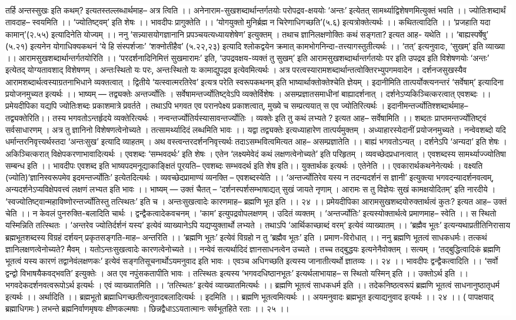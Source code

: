 तर्हि अन्तस्सुखः इति कथम्? इत्यतस्तल्लब्धार्थमाह– अत्र त्विति ।। अनेनाराम-सुखशब्दार्थान्तर्गतयोः परोपद्रव-क्षययोः ‘अन्तः’ इत्येतत् सामर्थ्याद्विशेषणमित्युक्तं भवति ।। ज्योतिःशब्दार्थं तावदाह– स्वयमिति ।। ‘ज्योतिष्ट्वम्’ इति शेषः ।।
भावदीपः
प्रागुक्तेति ।। ‘योगयुक्तो मुनिर्ब्रह्म न चिरेणाधिगच्छति’(५.६) इत्यत्रोक्तेत्यर्थः ।। कथितत्वादिति ।। ‘प्रजहाति यदा कामान्’(२.५५) इत्यादिनेति योज्यम् ।। 
ननु ‘सन्न्यासयोगज्ञानानि प्रपञ्चयत्यध्यायशेषेण’ इत्युक्तम् । तथाच ज्ञानिलक्षणोक्तिः कथं सङ्गता? इत्यत आह- यथेति ।। ‘बाह्यस्पर्षेषु’ (५.२१) इत्यनेन योगाधिक्यकथनं ‘ये हि संस्पर्शजाः’ ‘शक्नोतीहैव’ (५.२२,२३) इत्यादि श्लोकद्वयेन क्रमात् कामभोगनिन्दा-तत्त्यागस्तुतीत्यर्थः ।। ‘तत्’ इत्यनुवादः, ‘सुखम्’ इति व्याख्या ।। 
आरामसुखशब्दार्थान्तर्गतयोरिति ।। ‘परदर्शनादिनिमित्तं सुखमारामः’ इति, ‘उपद्रवक्षय-व्यक्तं तु सुखम्’ इति आरामसुखशब्दार्थान्तर्गतयोः पर इति उपद्रव इति विशेषणयोः ‘अन्तः’ इत्येतद् योग्यतावशाद् विशेषणम् । अन्तःस्थितो यः परः, अन्तःस्थितो यः कामाद्युपद्रव इत्येवमित्यर्थः । अत्र परत्वस्यारामशब्दार्थान्तत्वोक्तिरभ्युपगमवादेन । दर्शनजसुखस्यैव आरामशब्दार्थत्वस्याग्रतनाभिधाने व्यक्तत्वात् । द्वितीये ‘यत्स्वात्मरतिरेव’ इत्यत्र परेति स्वरूपकथनम् इति भाष्यार्थाक्तोक्तेश्चेति ज्ञेयम् । इदानीमिति तात्पर्योक्त्यनन्तरं ‘सर्वेषाम्’ इत्यादिना प्रयोजनमुच्यत इत्यर्थः ।। 
भाष्यम् — तद्व्यक्तेः अन्तर्ज्योतिः । सर्वेषामन्तर्ज्योतिष्ट्वेऽपि व्यक्तेर्विशेषः । असम्प्रज्ञातसमाधीनां बाह्यादर्शनात् । दर्शनेऽप्यकिञ्चित्करत्वात् एवशब्दः ।।
प्रमेयदीपिका
यद्यपि ज्योतिःशब्दः प्रकाशमात्रे प्रवर्तते । तथाऽपि भगवत एव परानपेक्ष्य प्रकाशत्वात्, मुख्ये च सम्प्रत्ययात् स एव ज्योतिरित्यर्थः । इदानीमन्तर्ज्योतिश्शब्दार्थमाह– तद्व्यक्तेरिति।। तस्य भगवतोऽन्तर्हृदये व्यक्तेरित्यर्थः । नन्वन्तर्ज्योतिर्यस्यासावन्तर्ज्योतिः । व्यक्तेः इति तु कथं लभ्यते ? इत्यत आह– सर्वेषामिति ।। शब्दतः प्राप्तमन्तर्ज्योतिष्ट्वं सर्वसाधारणम् । अत्र तु ज्ञानिनो विशेषणत्वेनोच्यते । तत्सामर्थ्यादिदं लब्धमिति भावः ।। यद्वा तद्व्यक्तेः इत्यध्याहारेण तात्पर्यमुक्तम् । अध्याहारस्येदानीं प्रयोजनमुच्यते । नन्वेवशब्दो यदि धर्मान्तरनिवृत्त्यर्थस्तदा ‘अन्तःसुख’ इत्यादि व्याहतम् ।
अथ वस्त्वन्तरदर्शननिवृत्त्यर्थः तदाऽसम्भवित्वमित्यत आह– असम्प्रज्ञातेति ।। बाह्यं भगवतोऽन्यत् । दर्शनेऽपि ‘अन्यदा’ इति शेषः । अकिञ्चित्करात् विक्षेपकरणाभावादित्यर्थः ।
एवशब्दः ‘सम्भवदर्थः’ इति शेषः । एतेन ‘लक्ष्यमेवेदं कथं लक्षणत्वेनोच्यते’ इति परिहृतम् । 
व्यवच्छेदप्रधानत्वात् । एवशब्दस्य सामर्थ्याज्ज्योतिषा सम्बन्ध इति ।।
भावदीपः
एवशब्द इति भाष्यपदमनूद्याकाङ्क्षितं पूरयति– एवशब्दः सम्भवदर्थ इति शेष इति।। 
युक्तार्थक इत्यर्थः । एतेनेति ।। एवकारार्थकथनेनेत्यर्थः । वक्ष्यति (ज्योति)‘ज्ञानिस्वरूपमेव इदमन्तर्ज्योतिः’ इत्येतदित्यर्थः । व्यवच्छेदप्रामाण्यं व्यनक्ति – एवशब्दस्येति ।। ‘अन्तर्ज्योतिरेव यस्य न तदन्यदर्शनं स ज्ञानी’ इत्युक्त्या भगवदन्यादर्शनवत्वम्, अन्यदर्शनेऽप्यविक्षेपवत्त्वं लक्षणं लभ्यत इति भावः ।।
भाष्यम् — उक्तं चैतत् –
‘दर्शनस्पर्शसम्भाषाद्यत् सुखं जायते नृणाम् ।
आरामः स तु  विज्ञेयः  सुखं कामक्षयोदितम्’ 
इति नारदीये ।
‘स्वज्योतिष्ट्वान्महाविष्णोरन्तर्ज्योतिस्तु तत्स्थितः’ 
इति च ।
अन्तःसुखत्वादेः कारणमाह– ब्रह्मणि भूत इति ।। २४ ।।
प्रमेयदीपिका
 आरामसुखशब्दयोरुक्तार्थत्वं कुतः? इत्यत आह– उक्तं चेति ।। न केवलं पुनरुक्ति-बलादिति चार्थः । द्वन्द्वैकत्वादेकवचनम् । ‘काम’ इत्युपद्रवोपलक्षणम् । उदितं व्यक्तम् । ‘अन्तर्ज्योतिः’ इत्यस्योक्तार्थत्वे प्रमाणमाह– स्वेति ।। स स्थितो यस्मिन्निति तत्स्थितः । 
‘अन्तरेव ज्योतिर्दर्शनं यस्य’ इत्येवं व्याख्यानेऽपि यद्यप्युक्तार्थो लभ्यते । तथाऽपि ‘आर्थिकाच्छाब्दं वरम्’ इत्येवं व्याख्यातम् ।।
‘ब्रह्मैव भूतः’ इत्यन्यथाप्रतीतिनिरासाय ब्रह्मभूतशब्दस्य विग्रहं दर्शयन् प्रकृतसङ्गति-माह– अन्तरिति ।। ‘ब्रह्मणि भूतः’ इत्येवं विग्रहो न तु ‘ब्रह्मैव भूतः’ इति । प्रमाण-विरोधात् ।। ननु ब्रह्मणि भूतत्वं साधकधर्मः। तत्कथं  ज्ञानिलक्षणत्वेनोच्यते? मैवम् ।
यतोऽन्तःसुखत्वादेः कारणत्वेनोच्यते ।। नन्वेवं सत्यर्थादिदं ज्ञानसाधनत्वेन उच्यते । तच्च तद्बुद्धयः इत्यनेनैवोक्तम् । सत्यम् । ‘तद्बुद्धित्वादिकं ब्रह्मणि भूतत्वं यस्य कारणं तद्वानेवंलक्षणकः’ इत्येवं सङ्गतिसूचनार्थोऽयमनुवाद इति भावः ।  एवञ्च अधिगच्छति इत्यस्य जानातीत्यर्थो ज्ञातव्यः ।। २४ ।।
भावदीपः
द्वन्द्वैकत्वादिति ।। ‘सर्वो द्वन्द्वो विभाषयैकवद्भवति’ इत्युक्तेः । अत एव नपुंसकतापीति भावः । तत्स्थितः इत्यस्य ‘भगवदधिष्ठानभूतः’ इत्यर्थलाभायाह– स स्थितो यस्मिन् इति ।।
उक्तोऽर्थ इति ।। भगवदेकदर्शनवत्वरूपोऽर्थ इत्यर्थः । एवं व्याख्यातमिति ।। ‘तत्स्थितः’ इत्येवं व्याख्यातमित्यर्थः ।। ब्रह्मणि भूतत्वं साधकधर्म इति ।। तदेकनिष्ठत्वरूपं ब्रह्मणि भूतत्वं साधनानुष्ठातृधर्म इत्यर्थः ।। अर्थादिति ।। ब्रह्मभूतो ब्रह्माधिगच्छतीत्यनुवादबलादित्यर्थः ।
इदमिति ।। ब्रह्मणि भूतत्वमित्यर्थः ।। अयमनुवादः ब्रह्मभूत इत्याद्यनुवाद इत्यर्थः ।। २४ ।।
( पापक्षयाद् ब्रह्माधिगमः )
लभन्ते ब्रह्मनिर्वाणमृषयः क्षीणकल्मषाः ।
छिन्नद्वैधाऽऽयतात्मानः सर्वभूतहिते रताः ।। २५ ।।